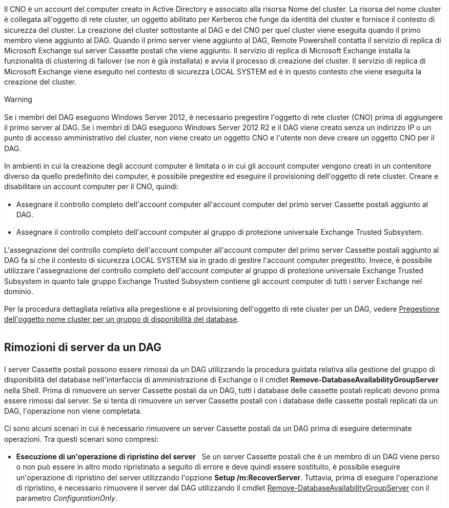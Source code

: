 Il CNO è un account del computer creato in Active Directory e associato alla risorsa Nome del cluster. La risorsa del nome cluster è collegata all'oggetto di rete cluster, un oggetto abilitato per Kerberos che funge da identità del cluster e fornisce il contesto di sicurezza del cluster. La creazione del cluster sottostante al DAG e del CNO per quel cluster viene eseguita quando il primo membro viene aggiunto al DAG. Quando il primo server viene aggiunto al DAG, Remote Powershell contatta il servizio di replica di Microsoft Exchange sul server Cassette postali che viene aggiunto. Il servizio di replica di Microsoft Exchange installa la funzionalità di clustering di failover (se non è già installata) e avvia il processo di creazione del cluster. Il servizio di replica di Microsoft Exchange viene eseguito nel contesto di sicurezza LOCAL SYSTEM ed è in questo contesto che viene eseguita la creazione del cluster.


> [!WARNING]
> Se i membri del DAG eseguono Windows Server 2012, è necessario pregestire l'oggetto di rete cluster (CNO) prima di aggiungere il primo server al DAG. Se i membri di DAG eseguono Windows Server 2012 R2 e il DAG viene creato senza un indirizzo IP o un punto di accesso amministrativo del cluster, non viene creato un oggetto CNO e l'utente non deve creare un oggetto CNO per il DAG.



In ambienti in cui la creazione degli account computer è limitata o in cui gli account computer vengono creati in un contenitore diverso da quello predefinito dei computer, è possibile pregestire ed eseguire il provisioning dell'oggetto di rete cluster. Creare e disabilitare un account computer per il CNO, quindi:

  - Assegnare il controllo completo dell'account computer all'account computer del primo server Cassette postali aggiunto al DAG.

  - Assegnare il controllo completo dell'account computer al gruppo di protezione universale Exchange Trusted Subsystem.

L'assegnazione del controllo completo dell'account computer all'account computer del primo server Cassette postali aggiunto al DAG fa sì che il contesto di sicurezza LOCAL SYSTEM sia in grado di gestire l'account computer pregestito. Invece, è possibile utilizzare l'assegnazione del controllo completo dell'account computer al gruppo di protezione universale Exchange Trusted Subsystem in quanto tale gruppo Exchange Trusted Subsystem contiene gli account computer di tutti i server Exchange nel dominio.

Per la procedura dettagliata relativa alla pregestione e al provisioning dell'oggetto di rete cluster per un DAG, vedere [Pregestione dell'oggetto nome cluster per un gruppo di disponibilità del database](pre-stage-the-cluster-name-object-for-a-database-availability-group-exchange-2013-help.md).

## Rimozioni di server da un DAG

I server Cassette postali possono essere rimossi da un DAG utilizzando la procedura guidata relativa alla gestione del gruppo di disponibilità del database nell'interfaccia di amministrazione di Exchange o il cmdlet **Remove-DatabaseAvailabilityGroupServer** nella Shell. Prima di rimuovere un server Cassette postali da un DAG, tutti i database delle cassette postali replicati devono prima essere rimossi dal server. Se si tenta di rimuovere un server Cassette postali con i database delle cassette postali replicati da un DAG, l'operazione non viene completata.

Ci sono alcuni scenari in cui è necessario rimuovere un server Cassette postali da un DAG prima di eseguire determinate operazioni. Tra questi scenari sono compresi:

  - **Esecuzione di un'operazione di ripristino del server**   Se un server Cassette postali che è un membro di un DAG viene perso o non può essere in altro modo ripristinato a seguito di errore e deve quindi essere sostituito, è possibile eseguire un'operazione di ripristino del server utilizzando l'opzione **Setup /m:RecoverServer**. Tuttavia, prima di eseguire l'operazione di ripristino, è necessario rimuovere il server dal DAG utilizzando il cmdlet [Remove-DatabaseAvailabilityGroupServer](https://technet.microsoft.com/it-it/library/dd297956\(v=exchg.150\)) con il parametro *ConfigurationOnly*.
